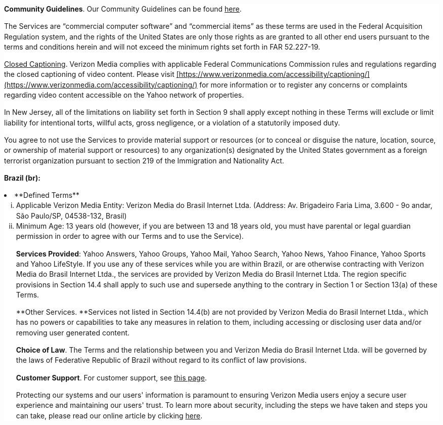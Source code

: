 **Community Guidelines**. Our Community Guidelines can be found <u>[here](/policies/us/es/verizonmedia/guidelines/index.html)</u>.

The Services are “commercial computer software” and “commercial items” as these terms are used in the Federal Acquisition Regulation system, and the rights of the United States are only those rights as are granted to all other end users pursuant to the terms and conditions herein and will not exceed the minimum rights set forth in FAR 52.227-19.

<u>Closed Captioning</u>. Verizon Media complies with applicable Federal Communications Commission rules and regulations regarding the closed captioning of video content. Please visit <u>[https://www.verizonmedia.com/accessibility/captioning/](https://www.verizonmedia.com/accessibility/captioning/)</u> for more information or to register any concerns or complaints regarding video content accessible on the Yahoo network of properties.

In New Jersey, all of the limitations on liability set forth in Section 9 shall apply except nothing in these Terms will exclude or limit liability for intentional torts, willful acts, gross negligence, or a violation of a statutorily imposed duty.

You agree to not use the Services to provide material support or resources (or to conceal or disguise the nature, location, source, or ownership of material support or resources) to any organization(s) designated by the United States government as a foreign terrorist organization pursuant to section 219 of the Immigration and Nationality Act.

**Brazil (br):**

<li>
**Defined Terms**
<ol start="1" style="list-style-type: lower-roman;">
<li>
Applicable Verizon Media Entity: Verizon Media do Brasil Internet Ltda. (Address: Av. Brigadeiro Faria Lima, 3.600 - 9o andar, São Paulo/SP, 04538-132, Brasil)
</li>
<li>
Minimum Age: 13 years old (however, if you are between 13 and 18 years old, you must have parental or legal guardian permission in order to agree with our Terms and to use the Service).
</li>

**Services Provided**: Yahoo Answers, Yahoo Groups, Yahoo Mail, Yahoo Search, Yahoo News, Yahoo Finance, Yahoo Sports and Yahoo LifeStyle. If you use any of these services while you are within Brazil, or are otherwise contracting with Verizon Media do Brasil Internet Ltda., the services are provided by Verizon Media do Brasil Internet Ltda. The region specific provisions in Section 14.4 shall apply to such use and supersede anything to the contrary in Section 1 or Section 13(a) of these Terms.

**Other Services. **Services not listed in Section 14.4(b) are not provided by Verizon Media do Brasil Internet Ltda., which has no powers or capabilities to take any measures in relation to them, including accessing or disclosing user data and/or removing user generated content.

**Choice of Law**. The Terms and the relationship between you and Verizon Media do Brasil Internet Ltda. will be governed by the laws of Federative Republic of Brazil without regard to its conflict of law provisions.

**Customer Support**. For customer support, see <u>[this page](https://help.yahoo.com/kb/index?locale=pt_BR&amp;page=product&amp;y=PROD_ACCT)</u>.

Protecting our systems and our users' information is paramount to ensuring Verizon Media users enjoy a secure user experience and maintaining our users' trust. To learn more about security, including the steps we have taken and steps you can take, please read our online article by clicking [here](https://verizonmedia.com/policies/br/pt/verizonmedia/privacy/topics/security/index.html).
